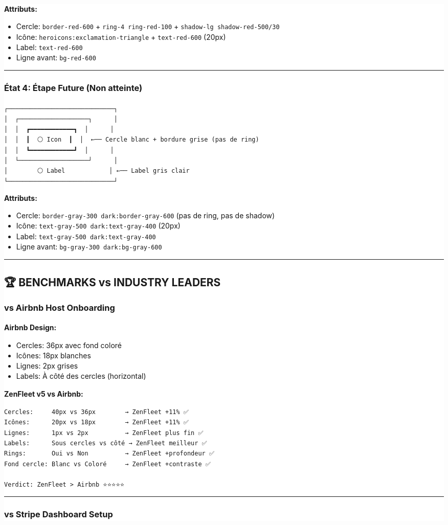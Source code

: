 **Attributs:**
- Cercle: `border-red-600` + `ring-4 ring-red-100` + `shadow-lg shadow-red-500/30`
- Icône: `heroicons:exclamation-triangle` + `text-red-600` (20px)
- Label: `text-red-600`
- Ligne avant: `bg-red-600`

---

### État 4: Étape Future (Non atteinte)

```
┌─────────────────────────────┐
│  ┌───────────────────┐      │
│  │  ┏━━━━━━━━━━━━┓  │      │
│  │  ┃  ⚪ Icon  ┃  │  ←── Cercle blanc + bordure grise (pas de ring)
│  │  ┗━━━━━━━━━━━━┛  │      │
│  └───────────────────┘      │
│        ⚪ Label            │ ←── Label gris clair
└─────────────────────────────┘
```

**Attributs:**
- Cercle: `border-gray-300 dark:border-gray-600` (pas de ring, pas de shadow)
- Icône: `text-gray-500 dark:text-gray-400` (20px)
- Label: `text-gray-500 dark:text-gray-400`
- Ligne avant: `bg-gray-300 dark:bg-gray-600`

---

## 🏆 BENCHMARKS vs INDUSTRY LEADERS

### vs Airbnb Host Onboarding

**Airbnb Design:**
- Cercles: 36px avec fond coloré
- Icônes: 18px blanches
- Lignes: 2px grises
- Labels: À côté des cercles (horizontal)

**ZenFleet v5 vs Airbnb:**
```
Cercles:     40px vs 36px        → ZenFleet +11% ✅
Icônes:      20px vs 18px        → ZenFleet +11% ✅
Lignes:      1px vs 2px          → ZenFleet plus fin ✅
Labels:      Sous cercles vs côté → ZenFleet meilleur ✅
Rings:       Oui vs Non          → ZenFleet +profondeur ✅
Fond cercle: Blanc vs Coloré     → ZenFleet +contraste ✅

Verdict: ZenFleet > Airbnb ⭐⭐⭐⭐⭐
```

---

### vs Stripe Dashboard Setup
